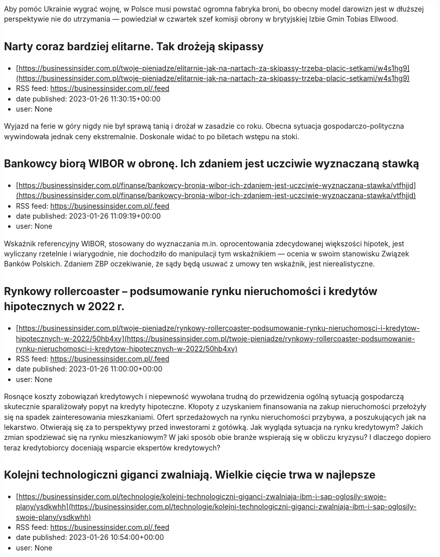 Aby pomóc Ukrainie wygrać wojnę, w Polsce musi powstać ogromna fabryka broni, bo obecny model darowizn jest w dłuższej perspektywie nie do utrzymania — powiedział w czwartek szef komisji obrony w brytyjskiej Izbie Gmin Tobias Ellwood.

## Narty coraz bardziej elitarne. Tak drożeją skipassy
 - [https://businessinsider.com.pl/twoje-pieniadze/elitarnie-jak-na-nartach-za-skipassy-trzeba-placic-setkami/w4s1hg9](https://businessinsider.com.pl/twoje-pieniadze/elitarnie-jak-na-nartach-za-skipassy-trzeba-placic-setkami/w4s1hg9)
 - RSS feed: https://businessinsider.com.pl/.feed
 - date published: 2023-01-26 11:30:15+00:00
 - user: None

Wyjazd na ferie w góry nigdy nie był sprawą tanią i drożał w zasadzie co roku. Obecna sytuacja gospodarczo-polityczna wywindowała jednak ceny ekstremalnie. Doskonale widać to po biletach wstępu na stoki.

## Bankowcy biorą WIBOR w obronę. Ich zdaniem jest uczciwie wyznaczaną stawką
 - [https://businessinsider.com.pl/finanse/bankowcy-bronia-wibor-ich-zdaniem-jest-uczciwie-wyznaczana-stawka/vtfhjjd](https://businessinsider.com.pl/finanse/bankowcy-bronia-wibor-ich-zdaniem-jest-uczciwie-wyznaczana-stawka/vtfhjjd)
 - RSS feed: https://businessinsider.com.pl/.feed
 - date published: 2023-01-26 11:09:19+00:00
 - user: None

Wskaźnik referencyjny WIBOR, stosowany do wyznaczania m.in. oprocentowania zdecydowanej większości hipotek, jest wyliczany rzetelnie i wiarygodnie, nie dochodziło do manipulacji tym wskaźnikiem — ocenia w swoim stanowisku Związek Banków Polskich. Zdaniem ZBP oczekiwanie, że sądy będą usuwać z umowy ten wskaźnik, jest nierealistyczne.

## Rynkowy rollercoaster – podsumowanie rynku nieruchomości i kredytów hipotecznych w 2022 r.
 - [https://businessinsider.com.pl/twoje-pieniadze/rynkowy-rollercoaster-podsumowanie-rynku-nieruchomosci-i-kredytow-hipotecznych-w-2022/50hb4xy](https://businessinsider.com.pl/twoje-pieniadze/rynkowy-rollercoaster-podsumowanie-rynku-nieruchomosci-i-kredytow-hipotecznych-w-2022/50hb4xy)
 - RSS feed: https://businessinsider.com.pl/.feed
 - date published: 2023-01-26 11:00:00+00:00
 - user: None

Rosnące koszty zobowiązań kredytowych i niepewność wywołana trudną do przewidzenia ogólną sytuacją gospodarczą skutecznie sparaliżowały popyt na kredyty hipoteczne. Kłopoty z uzyskaniem finansowania na zakup nieruchomości przełożyły się na spadek zainteresowania mieszkaniami. Ofert sprzedażowych na rynku nieruchomości przybywa, a poszukujących jak na lekarstwo. Otwierają się za to perspektywy przed inwestorami z gotówką. Jak wygląda sytuacja na rynku kredytowym? Jakich zmian spodziewać się na rynku mieszkaniowym? W jaki sposób obie branże wspierają się w obliczu kryzysu? I dlaczego dopiero teraz kredytobiorcy doceniają wsparcie ekspertów kredytowych?

## Kolejni technologiczni giganci zwalniają. Wielkie cięcie trwa w najlepsze
 - [https://businessinsider.com.pl/technologie/kolejni-technologiczni-giganci-zwalniaja-ibm-i-sap-oglosily-swoje-plany/ysdkwhh](https://businessinsider.com.pl/technologie/kolejni-technologiczni-giganci-zwalniaja-ibm-i-sap-oglosily-swoje-plany/ysdkwhh)
 - RSS feed: https://businessinsider.com.pl/.feed
 - date published: 2023-01-26 10:54:00+00:00
 - user: None
